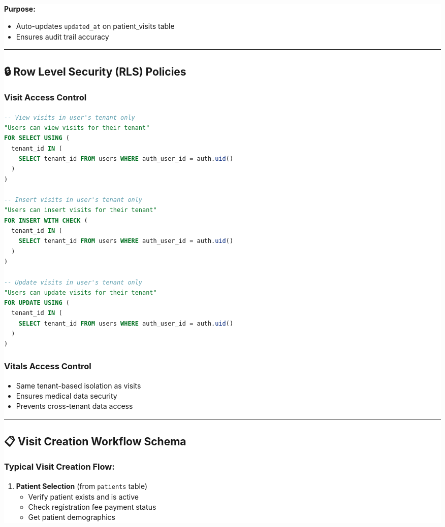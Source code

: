 **Purpose:**

- Auto-updates `updated_at` on patient_visits table
- Ensures audit trail accuracy

---

## 🔒 **Row Level Security (RLS) Policies**

### **Visit Access Control**

```sql
-- View visits in user's tenant only
"Users can view visits for their tenant"
FOR SELECT USING (
  tenant_id IN (
    SELECT tenant_id FROM users WHERE auth_user_id = auth.uid()
  )
)

-- Insert visits in user's tenant only
"Users can insert visits for their tenant"
FOR INSERT WITH CHECK (
  tenant_id IN (
    SELECT tenant_id FROM users WHERE auth_user_id = auth.uid()
  )
)

-- Update visits in user's tenant only
"Users can update visits for their tenant"
FOR UPDATE USING (
  tenant_id IN (
    SELECT tenant_id FROM users WHERE auth_user_id = auth.uid()
  )
)
```

### **Vitals Access Control**

- Same tenant-based isolation as visits
- Ensures medical data security
- Prevents cross-tenant data access

---

## 📋 **Visit Creation Workflow Schema**

### **Typical Visit Creation Flow:**

1. **Patient Selection** (from `patients` table)
   - Verify patient exists and is active
   - Check registration fee payment status
   - Get patient demographics
